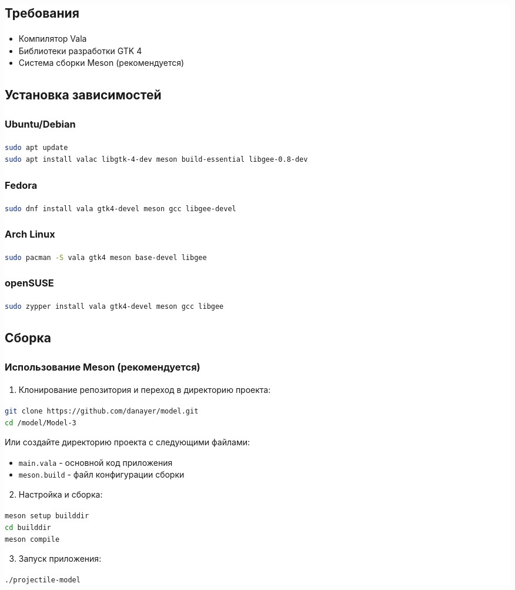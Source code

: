 ## Требования

- Компилятор Vala
- Библиотеки разработки GTK 4
- Система сборки Meson (рекомендуется)

## Установка зависимостей

### Ubuntu/Debian
```bash
sudo apt update
sudo apt install valac libgtk-4-dev meson build-essential libgee-0.8-dev
```

### Fedora
```bash
sudo dnf install vala gtk4-devel meson gcc libgee-devel
```

### Arch Linux
```bash
sudo pacman -S vala gtk4 meson base-devel libgee
```

### openSUSE
```bash
sudo zypper install vala gtk4-devel meson gcc libgee
```

## Сборка

### Использование Meson (рекомендуется)

1. Клонирование репозитория и переход в директорию проекта:
```bash
git clone https://github.com/danayer/model.git
cd /model/Model-3
```

Или создайте директорию проекта с следующими файлами:
- `main.vala` - основной код приложения
- `meson.build` - файл конфигурации сборки

2. Настройка и сборка:
```bash
meson setup builddir
cd builddir
meson compile
```

3. Запуск приложения:
```bash
./projectile-model
```
